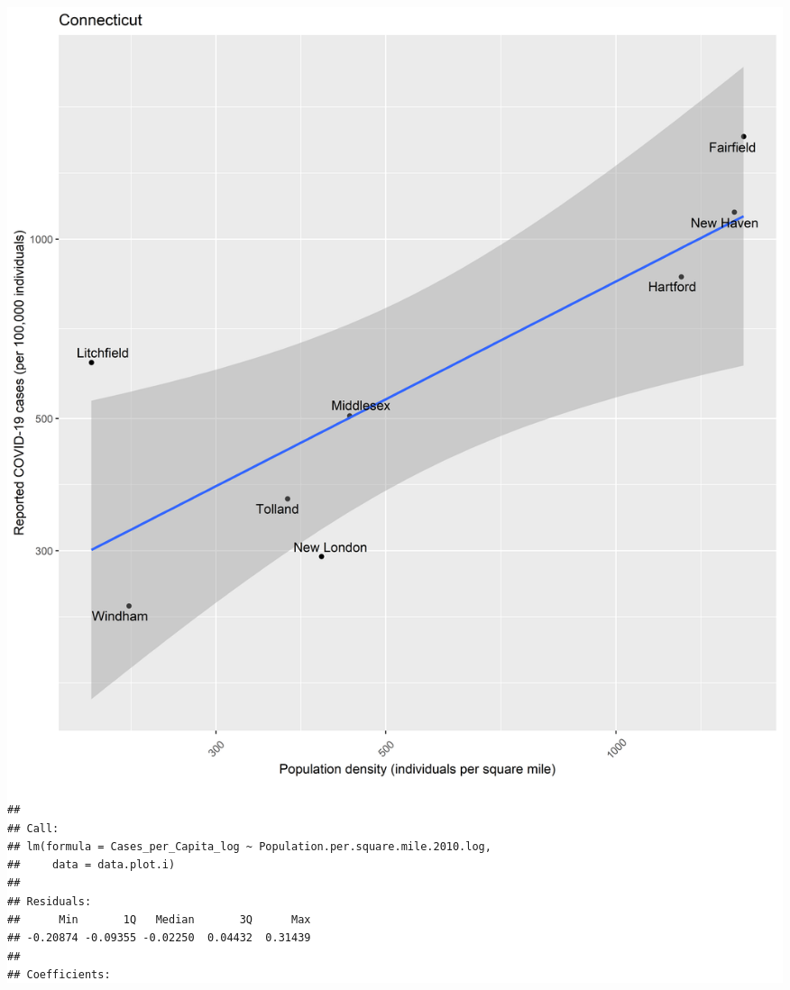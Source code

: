 ![](README_files/figure-gfm/Cases-By-State-7.png)

    ## 
    ## Call:
    ## lm(formula = Cases_per_Capita_log ~ Population.per.square.mile.2010.log, 
    ##     data = data.plot.i)
    ## 
    ## Residuals:
    ##      Min       1Q   Median       3Q      Max 
    ## -0.20874 -0.09355 -0.02250  0.04432  0.31439 
    ## 
    ## Coefficients: